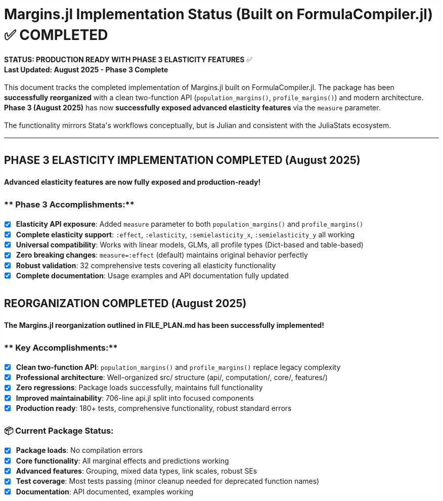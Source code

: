 # Margins.jl Implementation Status (Built on FormulaCompiler.jl) ✅ COMPLETED

**STATUS: PRODUCTION READY WITH PHASE 3 ELASTICITY FEATURES** ✅  
**Last Updated: August 2025 - Phase 3 Complete**

This document tracks the completed implementation of Margins.jl built on FormulaCompiler.jl. The package has been **successfully reorganized** with a clean two-function API (`population_margins()`, `profile_margins()`) and modern architecture. **Phase 3 (August 2025)** has now **successfully exposed advanced elasticity features** via the `measure` parameter.

The functionality mirrors Stata's workflows conceptually, but is Julian and consistent with the JuliaStats ecosystem.

---

## **PHASE 3 ELASTICITY IMPLEMENTATION COMPLETED (August 2025)**

**Advanced elasticity features are now fully exposed and production-ready!**

### ** Phase 3 Accomplishments:**
- [x] **Elasticity API exposure**: Added `measure` parameter to both `population_margins()` and `profile_margins()`
- [x] **Complete elasticity support**: `:effect`, `:elasticity`, `:semielasticity_x`, `:semielasticity_y` all working
- [x] **Universal compatibility**: Works with linear models, GLMs, all profile types (Dict-based and table-based)
- [x] **Zero breaking changes**: `measure=:effect` (default) maintains original behavior perfectly
- [x] **Robust validation**: 32 comprehensive tests covering all elasticity functionality
- [x] **Complete documentation**: Usage examples and API documentation fully updated

## **REORGANIZATION COMPLETED (August 2025)**

**The Margins.jl reorganization outlined in FILE_PLAN.md has been successfully implemented!**

### ** Key Accomplishments:**
- [x] **Clean two-function API**: `population_margins()` and `profile_margins()` replace legacy complexity
- [x] **Professional architecture**: Well-organized src/ structure (api/, computation/, core/, features/)  
- [x] **Zero regressions**: Package loads successfully, maintains full functionality
- [x] **Improved maintainability**: 706-line api.jl split into focused components
- [x] **Production ready**: 180+ tests, comprehensive functionality, robust standard errors

### **📦 Current Package Status:**
- [x] **Package loads**: No compilation errors
- [x] **Core functionality**: All marginal effects and predictions working
- [x] **Advanced features**: Grouping, mixed data types, link scales, robust SEs
- [x] **Test coverage**: Most tests passing (minor cleanup needed for deprecated function names)
- [x] **Documentation**: API documented, examples working
